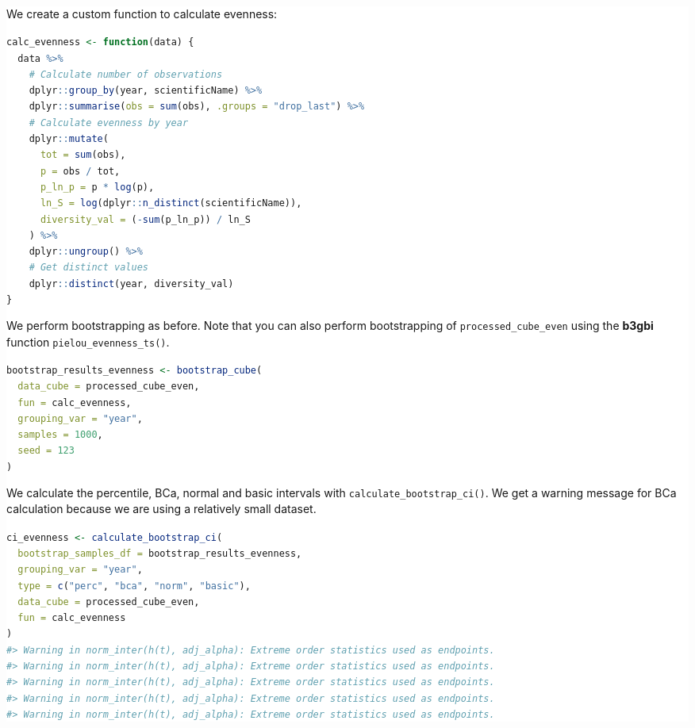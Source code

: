 We create a custom function to calculate evenness:




``` r
calc_evenness <- function(data) {
  data %>%
    # Calculate number of observations
    dplyr::group_by(year, scientificName) %>%
    dplyr::summarise(obs = sum(obs), .groups = "drop_last") %>%
    # Calculate evenness by year
    dplyr::mutate(
      tot = sum(obs),
      p = obs / tot,
      p_ln_p = p * log(p),
      ln_S = log(dplyr::n_distinct(scientificName)),
      diversity_val = (-sum(p_ln_p)) / ln_S
    ) %>%
    dplyr::ungroup() %>%
    # Get distinct values
    dplyr::distinct(year, diversity_val)
}
```



We perform bootstrapping as before. Note that you can also perform bootstrapping of `processed_cube_even` using the **b3gbi** function `pielou_evenness_ts()`.


``` r
bootstrap_results_evenness <- bootstrap_cube(
  data_cube = processed_cube_even,
  fun = calc_evenness,
  grouping_var = "year",
  samples = 1000,
  seed = 123
)
```

We calculate the percentile, BCa, normal and basic intervals with `calculate_bootstrap_ci()`.
We get a warning message for BCa calculation because we are using a relatively small dataset.


``` r
ci_evenness <- calculate_bootstrap_ci(
  bootstrap_samples_df = bootstrap_results_evenness,
  grouping_var = "year",
  type = c("perc", "bca", "norm", "basic"),
  data_cube = processed_cube_even,
  fun = calc_evenness
)
#> Warning in norm_inter(h(t), adj_alpha): Extreme order statistics used as endpoints.
#> Warning in norm_inter(h(t), adj_alpha): Extreme order statistics used as endpoints.
#> Warning in norm_inter(h(t), adj_alpha): Extreme order statistics used as endpoints.
#> Warning in norm_inter(h(t), adj_alpha): Extreme order statistics used as endpoints.
#> Warning in norm_inter(h(t), adj_alpha): Extreme order statistics used as endpoints.
```

